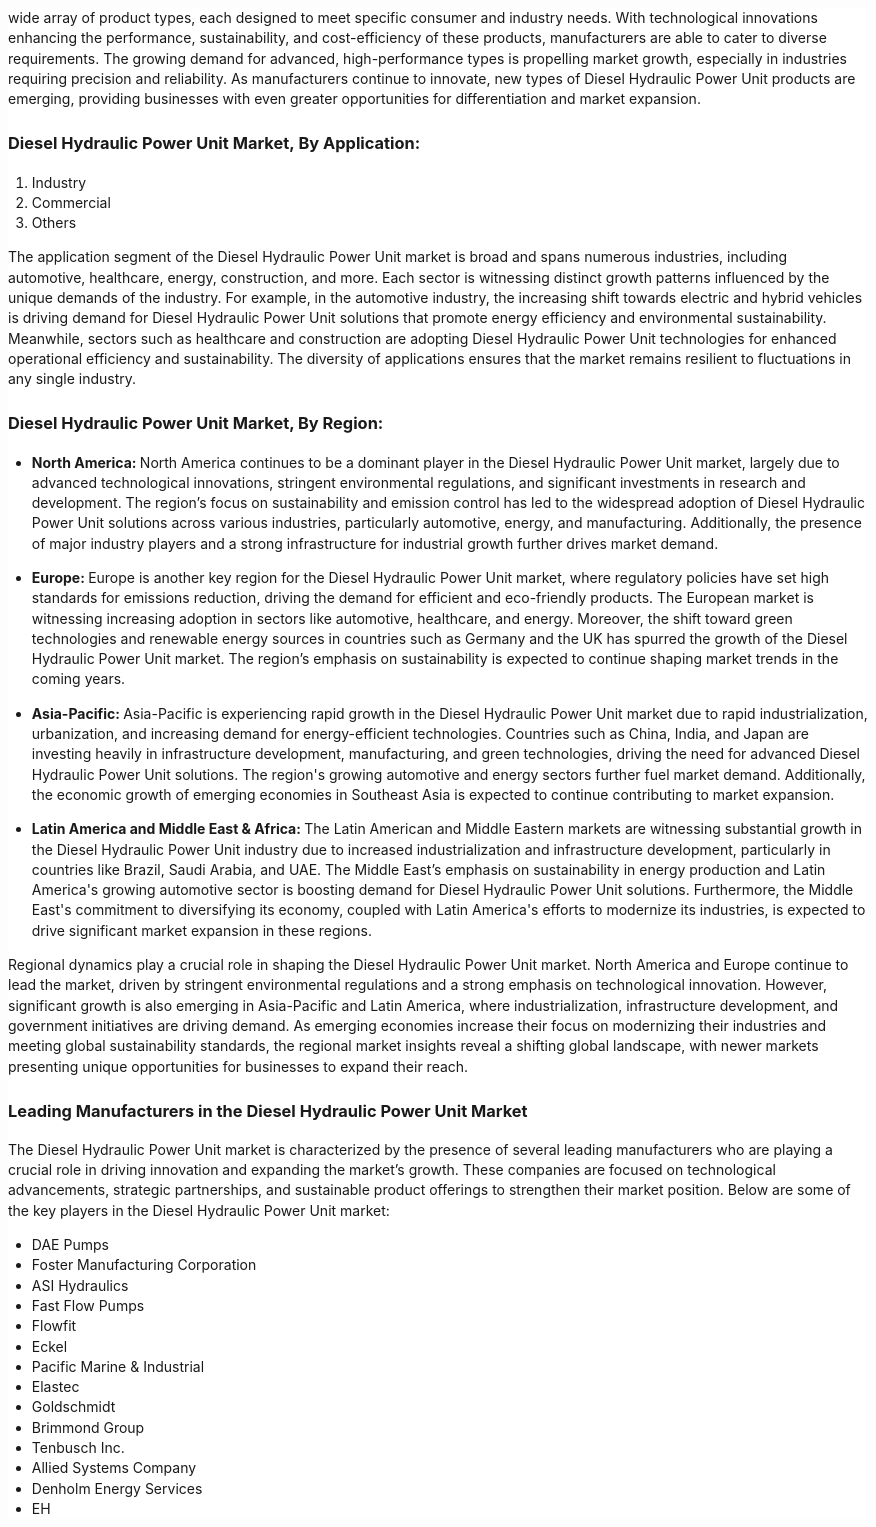 wide array of product types, each designed to meet specific consumer and industry needs. With technological innovations enhancing the performance, sustainability, and cost-efficiency of these products, manufacturers are able to cater to diverse requirements. The growing demand for advanced, high-performance types is propelling market growth, especially in industries requiring precision and reliability. As manufacturers continue to innovate, new types of Diesel Hydraulic Power Unit products are emerging, providing businesses with even greater opportunities for differentiation and market expansion.</p><h3>Diesel Hydraulic Power Unit Market,&nbsp;By Application:</h3><ol><li>Industry<li> Commercial<li> Others</li></ol><p>The application segment of the Diesel Hydraulic Power Unit market is broad and spans numerous industries, including automotive, healthcare, energy, construction, and more. Each sector is witnessing distinct growth patterns influenced by the unique demands of the industry. For example, in the automotive industry, the increasing shift towards electric and hybrid vehicles is driving demand for Diesel Hydraulic Power Unit solutions that promote energy efficiency and environmental sustainability. Meanwhile, sectors such as healthcare and construction are adopting Diesel Hydraulic Power Unit technologies for enhanced operational efficiency and sustainability. The diversity of applications ensures that the market remains resilient to fluctuations in any single industry.</p><h3>Diesel Hydraulic Power Unit Market, By Region:</h3><ul><li><p><strong>North America:&nbsp;</strong>North America continues to be a dominant player in the Diesel Hydraulic Power Unit market, largely due to advanced technological innovations, stringent environmental regulations, and significant investments in research and development. The region&rsquo;s focus on sustainability and emission control has led to the widespread adoption of Diesel Hydraulic Power Unit solutions across various industries, particularly automotive, energy, and manufacturing. Additionally, the presence of major industry players and a strong infrastructure for industrial growth further drives market demand.</p></li><li><p><strong><strong>Europe:&nbsp;</strong></strong>Europe is another key region for the Diesel Hydraulic Power Unit market, where regulatory policies have set high standards for emissions reduction, driving the demand for efficient and eco-friendly products. The European market is witnessing increasing adoption in sectors like automotive, healthcare, and energy. Moreover, the shift toward green technologies and renewable energy sources in countries such as Germany and the UK has spurred the growth of the Diesel Hydraulic Power Unit market. The region&rsquo;s emphasis on sustainability is expected to continue shaping market trends in the coming years.</p></li><li><p><strong><strong>Asia-Pacific:&nbsp;</strong></strong>Asia-Pacific is experiencing rapid growth in the Diesel Hydraulic Power Unit market due to rapid industrialization, urbanization, and increasing demand for energy-efficient technologies. Countries such as China, India, and Japan are investing heavily in infrastructure development, manufacturing, and green technologies, driving the need for advanced Diesel Hydraulic Power Unit solutions. The region's growing automotive and energy sectors further fuel market demand. Additionally, the economic growth of emerging economies in Southeast Asia is expected to continue contributing to market expansion.</p></li><li><p><strong><strong>Latin America and Middle East &amp; Africa:&nbsp;</strong></strong>The Latin American and Middle Eastern markets are witnessing substantial growth in the Diesel Hydraulic Power Unit industry due to increased industrialization and infrastructure development, particularly in countries like Brazil, Saudi Arabia, and UAE. The Middle East&rsquo;s emphasis on sustainability in energy production and Latin America's growing automotive sector is boosting demand for Diesel Hydraulic Power Unit solutions. Furthermore, the Middle East's commitment to diversifying its economy, coupled with Latin America's efforts to modernize its industries, is expected to drive significant market expansion in these regions.</p></li></ul><p>Regional dynamics play a crucial role in shaping the Diesel Hydraulic Power Unit market. North America and Europe continue to lead the market, driven by stringent environmental regulations and a strong emphasis on technological innovation. However, significant growth is also emerging in Asia-Pacific and Latin America, where industrialization, infrastructure development, and government initiatives are driving demand. As emerging economies increase their focus on modernizing their industries and meeting global sustainability standards, the regional market insights reveal a shifting global landscape, with newer markets presenting unique opportunities for businesses to expand their reach.</p><h3><strong>Leading Manufacturers in the Diesel Hydraulic Power Unit Market</strong></h3><p>The Diesel Hydraulic Power Unit market is characterized by the presence of several leading manufacturers who are playing a crucial role in driving innovation and expanding the market&rsquo;s growth. These companies are focused on technological advancements, strategic partnerships, and sustainable product offerings to strengthen their market position. Below are some of the key players in the Diesel Hydraulic Power Unit market:</p></div><div class="article-main__content" data-test-id="publishing-text-block"><ul><li><span class="">DAE Pumps<li>Foster Manufacturing Corporation<li>ASI Hydraulics<li>Fast Flow Pumps<li>Flowfit<li>Eckel<li>Pacific Marine & Industrial<li>Elastec<li>Goldschmidt<li>Brimmond Group<li>Tenbusch Inc.<li>Allied Systems Company<li>Denholm Energy Services<li>EH